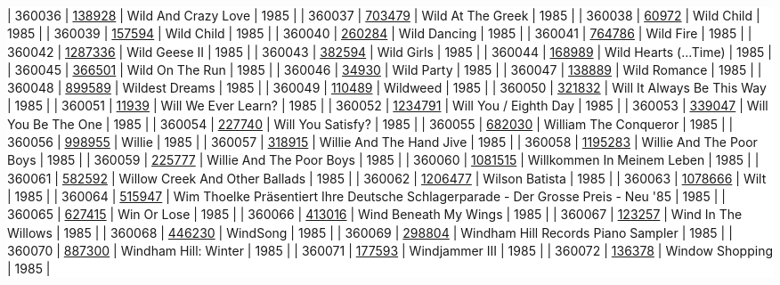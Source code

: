 | 360036 | [138928](https://www.discogs.com/master/138928) | Wild And Crazy Love | 1985 |
| 360037 | [703479](https://www.discogs.com/master/703479) | Wild At The Greek | 1985 |
| 360038 | [60972](https://www.discogs.com/master/60972) | Wild Child | 1985 |
| 360039 | [157594](https://www.discogs.com/master/157594) | Wild Child | 1985 |
| 360040 | [260284](https://www.discogs.com/master/260284) | Wild Dancing | 1985 |
| 360041 | [764786](https://www.discogs.com/master/764786) | Wild Fire | 1985 |
| 360042 | [1287336](https://www.discogs.com/master/1287336) | Wild Geese II | 1985 |
| 360043 | [382594](https://www.discogs.com/master/382594) | Wild Girls | 1985 |
| 360044 | [168989](https://www.discogs.com/master/168989) | Wild Hearts (...Time) | 1985 |
| 360045 | [366501](https://www.discogs.com/master/366501) | Wild On The Run | 1985 |
| 360046 | [34930](https://www.discogs.com/master/34930) | Wild Party | 1985 |
| 360047 | [138889](https://www.discogs.com/master/138889) | Wild Romance | 1985 |
| 360048 | [899589](https://www.discogs.com/master/899589) | Wildest Dreams | 1985 |
| 360049 | [110489](https://www.discogs.com/master/110489) | Wildweed | 1985 |
| 360050 | [321832](https://www.discogs.com/master/321832) | Will It Always Be This Way | 1985 |
| 360051 | [11939](https://www.discogs.com/master/11939) | Will We Ever Learn? | 1985 |
| 360052 | [1234791](https://www.discogs.com/master/1234791) | Will You / Eighth Day | 1985 |
| 360053 | [339047](https://www.discogs.com/master/339047) | Will You Be The One | 1985 |
| 360054 | [227740](https://www.discogs.com/master/227740) | Will You Satisfy? | 1985 |
| 360055 | [682030](https://www.discogs.com/master/682030) | William The Conqueror | 1985 |
| 360056 | [998955](https://www.discogs.com/master/998955) | Willie | 1985 |
| 360057 | [318915](https://www.discogs.com/master/318915) | Willie And The Hand Jive | 1985 |
| 360058 | [1195283](https://www.discogs.com/master/1195283) | Willie And The Poor Boys | 1985 |
| 360059 | [225777](https://www.discogs.com/master/225777) | Willie And The Poor Boys | 1985 |
| 360060 | [1081515](https://www.discogs.com/master/1081515) | Willkommen In Meinem Leben | 1985 |
| 360061 | [582592](https://www.discogs.com/master/582592) | Willow Creek And Other Ballads | 1985 |
| 360062 | [1206477](https://www.discogs.com/master/1206477) | Wilson Batista | 1985 |
| 360063 | [1078666](https://www.discogs.com/master/1078666) | Wilt | 1985 |
| 360064 | [515947](https://www.discogs.com/master/515947) | Wim Thoelke Präsentiert Ihre Deutsche Schlagerparade - Der Grosse Preis - Neu '85 | 1985 |
| 360065 | [627415](https://www.discogs.com/master/627415) | Win Or Lose | 1985 |
| 360066 | [413016](https://www.discogs.com/master/413016) | Wind Beneath My Wings | 1985 |
| 360067 | [123257](https://www.discogs.com/master/123257) | Wind In The Willows | 1985 |
| 360068 | [446230](https://www.discogs.com/master/446230) | WindSong | 1985 |
| 360069 | [298804](https://www.discogs.com/master/298804) | Windham Hill Records Piano Sampler | 1985 |
| 360070 | [887300](https://www.discogs.com/master/887300) | Windham Hill: Winter | 1985 |
| 360071 | [177593](https://www.discogs.com/master/177593) | Windjammer III | 1985 |
| 360072 | [136378](https://www.discogs.com/master/136378) | Window Shopping | 1985 |